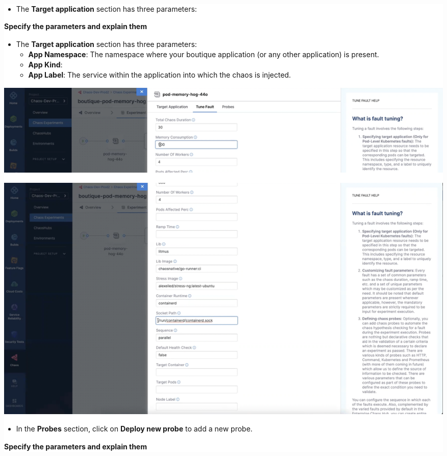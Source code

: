 * The **Target application** section has three parameters:
  
**Specify the parameters and explain them**

* The **Target application** section has three parameters:
  * **App Namespace**: The namespace where your boutique application (or any other application) is present.
  * **App Kind**: 
  * **App Label**: The service within the application into which the chaos is injected.

![Tune fault params](./static/images/mem-hog-tune-fault-1.png)

![Tune fault params2](./static/images/mem-hog-tune-fault-2.png)

* In the **Probes** section, click on **Deploy new probe** to add a new probe. 

**Specify the parameters and explain them**
